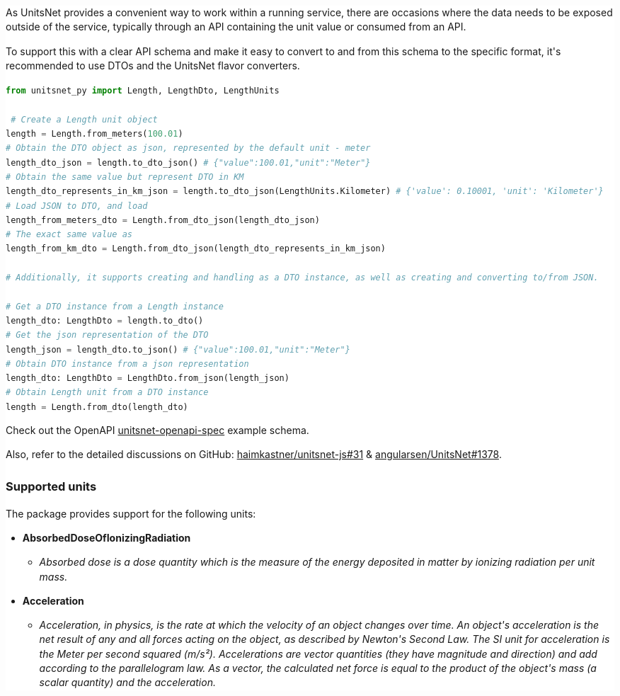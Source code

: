 As UnitsNet provides a convenient way to work within a running service, there are occasions where the data needs to be exposed outside of the service, typically through an API containing the unit value or consumed from an API.

To support this with a clear API schema and make it easy to convert to and from this schema to the specific format, it's recommended to use DTOs and the UnitsNet flavor converters.

```python
from unitsnet_py import Length, LengthDto, LengthUnits

 # Create a Length unit object
length = Length.from_meters(100.01)
# Obtain the DTO object as json, represented by the default unit - meter
length_dto_json = length.to_dto_json() # {"value":100.01,"unit":"Meter"}
# Obtain the same value but represent DTO in KM 
length_dto_represents_in_km_json = length.to_dto_json(LengthUnits.Kilometer) # {'value': 0.10001, 'unit': 'Kilometer'}
# Load JSON to DTO, and load
length_from_meters_dto = Length.from_dto_json(length_dto_json)
# The exact same value as
length_from_km_dto = Length.from_dto_json(length_dto_represents_in_km_json)

# Additionally, it supports creating and handling as a DTO instance, as well as creating and converting to/from JSON.

# Get a DTO instance from a Length instance
length_dto: LengthDto = length.to_dto()
# Get the json representation of the DTO
length_json = length_dto.to_json() # {"value":100.01,"unit":"Meter"}
# Obtain DTO instance from a json representation
length_dto: LengthDto = LengthDto.from_json(length_json)
# Obtain Length unit from a DTO instance
length = Length.from_dto(length_dto)
```

Check out the OpenAPI [unitsnet-openapi-spec](https://haimkastner.github.io/unitsnet-openapi-spec-example/) example schema.

Also, refer to the detailed discussions on GitHub: [haimkastner/unitsnet-js#31](https://github.com/haimkastner/unitsnet-js/issues/31) & [angularsen/UnitsNet#1378](https://github.com/angularsen/UnitsNet/issues/1378).

### Supported units

The package provides support for the following units:


- **AbsorbedDoseOfIonizingRadiation**
    -   *Absorbed dose is a dose quantity which is the measure of the energy deposited in matter by ionizing radiation per unit mass.*

- **Acceleration**
    -   *Acceleration, in physics, is the rate at which the velocity of an object changes over time. An object's acceleration is the net result of any and all forces acting on the object, as described by Newton's Second Law. The SI unit for acceleration is the Meter per second squared (m/s²). Accelerations are vector quantities (they have magnitude and direction) and add according to the parallelogram law. As a vector, the calculated net force is equal to the product of the object's mass (a scalar quantity) and the acceleration.*
